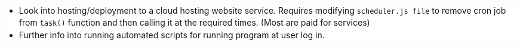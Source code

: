 * Look into hosting/deployment to a cloud hosting website service. Requires modifying `scheduler.js file` to remove cron job from `task()` function and then calling it at the required times. (Most are paid for services)
* Further info into running automated scripts for running program at user log in.
